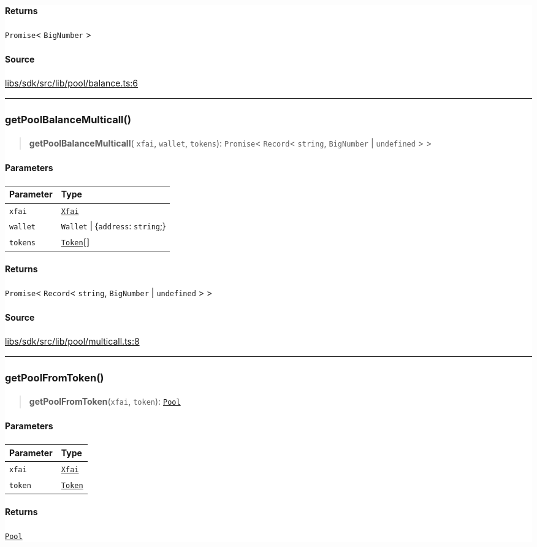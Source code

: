 #### Returns

`Promise`\< `BigNumber` \>

#### Source

[libs/sdk/src/lib/pool/balance.ts:6](https://github.com/xfai-labs/xfai-monorepo/blob/xfai/libs/sdk/src/lib/pool/balance.ts#L6)

---

### getPoolBalanceMulticall()

> **getPoolBalanceMulticall**(
> `xfai`,
> `wallet`,
> `tokens`): `Promise`\< `Record`\< `string`, `BigNumber` \| `undefined` \> \>

#### Parameters

| Parameter | Type                                |
| :-------- | :---------------------------------- |
| `xfai`    | [`Xfai`](README.md#xfai)            |
| `wallet`  | `Wallet` \| \{`address`: `string`;} |
| `tokens`  | [`Token`](README.md#token)[]        |

#### Returns

`Promise`\< `Record`\< `string`, `BigNumber` \| `undefined` \> \>

#### Source

[libs/sdk/src/lib/pool/multicall.ts:8](https://github.com/xfai-labs/xfai-monorepo/blob/xfai/libs/sdk/src/lib/pool/multicall.ts#L8)

---

### getPoolFromToken()

> **getPoolFromToken**(`xfai`, `token`): [`Pool`](README.md#pool)

#### Parameters

| Parameter | Type                       |
| :-------- | :------------------------- |
| `xfai`    | [`Xfai`](README.md#xfai)   |
| `token`   | [`Token`](README.md#token) |

#### Returns

[`Pool`](README.md#pool)
